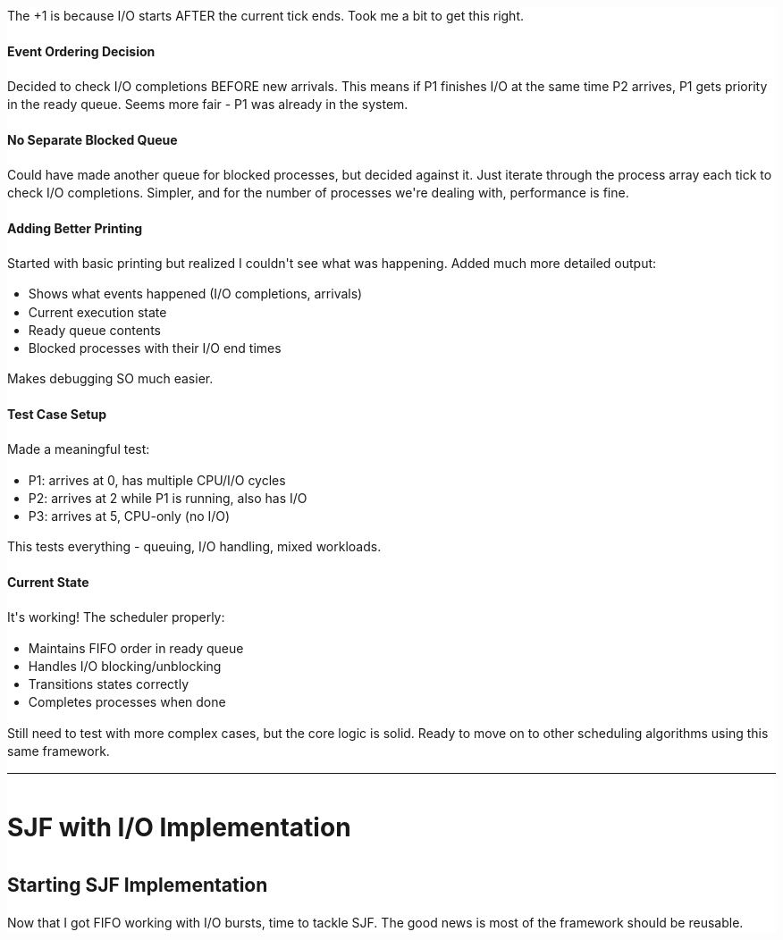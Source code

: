 The +1 is because I/O starts AFTER the current tick ends. Took me a bit to get this right.

#### **Event Ordering Decision**

Decided to check I/O completions BEFORE new arrivals. This means if P1 finishes I/O at the same time P2 arrives, P1 gets priority in the ready queue. Seems more fair - P1 was already in the system.

#### **No Separate Blocked Queue**

Could have made another queue for blocked processes, but decided against it. Just iterate through the process array each tick to check I/O completions. Simpler, and for the number of processes we're dealing with, performance is fine.

#### **Adding Better Printing**

Started with basic printing but realized I couldn't see what was happening. Added much more detailed output:

- Shows what events happened (I/O completions, arrivals)
- Current execution state
- Ready queue contents
- Blocked processes with their I/O end times

Makes debugging SO much easier.

#### **Test Case Setup**

Made a meaningful test:

- P1: arrives at 0, has multiple CPU/I/O cycles
- P2: arrives at 2 while P1 is running, also has I/O
- P3: arrives at 5, CPU-only (no I/O)

This tests everything - queuing, I/O handling, mixed workloads.

#### **Current State**

It's working! The scheduler properly:

- Maintains FIFO order in ready queue
- Handles I/O blocking/unblocking
- Transitions states correctly
- Completes processes when done

Still need to test with more complex cases, but the core logic is solid. Ready to move on to other scheduling algorithms using this same framework.

<hr>

# SJF with I/O Implementation

## Starting SJF Implementation

Now that I got FIFO working with I/O bursts, time to tackle SJF. The good news is most of the framework should be reusable.
